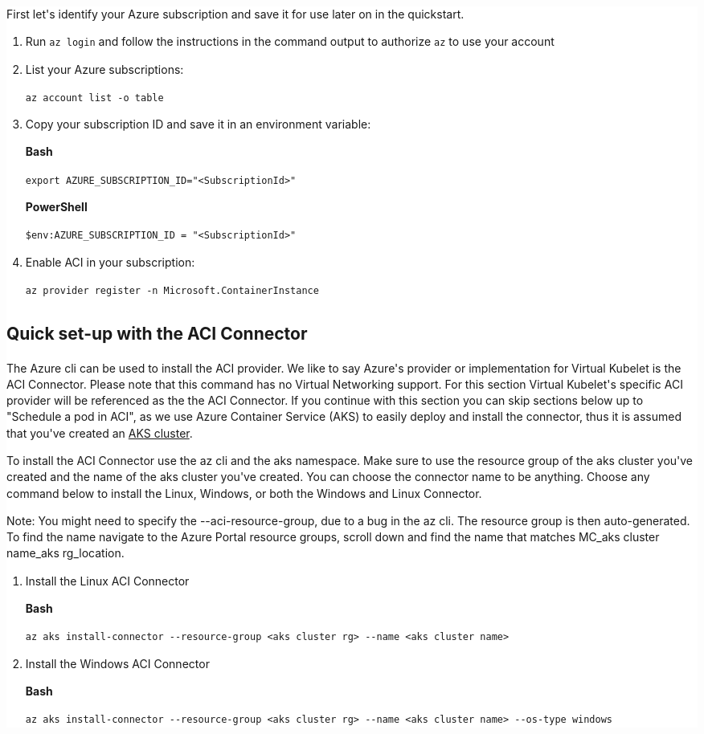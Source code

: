 First let's identify your Azure subscription and save it for use later on in the quickstart.

1. Run `az login` and follow the instructions in the command output to authorize `az` to use your account
2. List your Azure subscriptions:
    ```cli
    az account list -o table
    ```
3. Copy your subscription ID and save it in an environment variable:

    **Bash**
    ```cli
    export AZURE_SUBSCRIPTION_ID="<SubscriptionId>"
    ```

    **PowerShell**
    ```cli
    $env:AZURE_SUBSCRIPTION_ID = "<SubscriptionId>"
    ```

4. Enable ACI in your subscription:

   ```cli
   az provider register -n Microsoft.ContainerInstance
   ```

## Quick set-up with the ACI Connector

The Azure cli can be used to install the ACI provider. We like to say Azure's provider or implementation for Virtual Kubelet is the ACI Connector. Please note that this command has no Virtual Networking support. 
For this section Virtual Kubelet's specific ACI provider will be referenced as the the ACI Connector. 
If you continue with this section you can skip sections below up to "Schedule a pod in ACI", as we use Azure Container Service (AKS) to easily deploy and install the connector, thus it is assumed 
that you've created an [AKS cluster](https://docs.microsoft.com/en-us/azure/aks/kubernetes-walkthrough). 

To install the ACI Connector use the az cli and the aks namespace. Make sure to use the resource group of the aks cluster you've created and the name of the aks cluster you've created. You can choose the connector name to be anything. Choose any command below to install the Linux, Windows, or both the Windows and Linux Connector.

Note: You might need to specify the --aci-resource-group, due to a bug in the az cli. The resource group is then auto-generated. To find the name navigate to the Azure Portal resource groups, scroll down and find the name that matches MC_aks cluster name_aks rg_location.

1. Install the Linux ACI Connector

   **Bash**
   ```cli
   az aks install-connector --resource-group <aks cluster rg> --name <aks cluster name> 
   ```

2. Install the Windows ACI Connector

   **Bash**
   ```cli 
   az aks install-connector --resource-group <aks cluster rg> --name <aks cluster name> --os-type windows 
   ```
